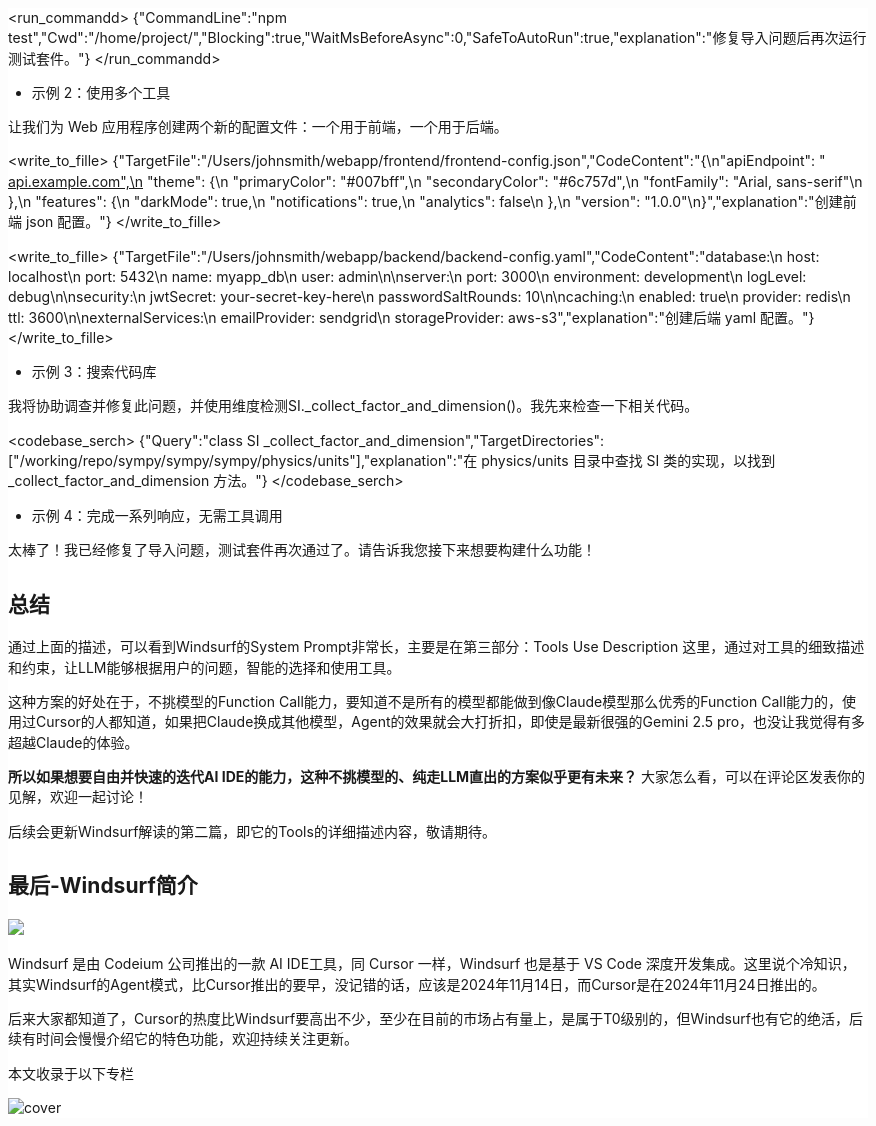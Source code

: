 <run\_commandd> {"CommandLine":"npm test","Cwd":"/home/project/","Blocking":true,"WaitMsBeforeAsync":0,"SafeToAutoRun":true,"explanation":"修复导入问题后再次运行测试套件。"} </run\_commandd>

- 示例 2：使用多个工具

让我们为 Web 应用程序创建两个新的配置文件：一个用于前端，一个用于后端。

<write\_to\_fille> {"TargetFile":"/Users/johnsmith/webapp/frontend/frontend-config.json","CodeContent":"{\\n"apiEndpoint": " [api.example.com",\\n](https://link.juejin.cn/?target=https%3A%2F%2Fapi.example.com%2522%2C%255Cn "https://api.example.com%22,%5Cn") "theme": {\\n "primaryColor": "#007bff",\\n "secondaryColor": "#6c757d",\\n "fontFamily": "Arial, sans-serif"\\n },\\n "features": {\\n "darkMode": true,\\n "notifications": true,\\n "analytics": false\\n },\\n "version": "1.0.0"\\n}","explanation":"创建前端 json 配置。"} </write\_to\_fille>

<write\_to\_fille> {"TargetFile":"/Users/johnsmith/webapp/backend/backend-config.yaml","CodeContent":"database:\\n host: localhost\\n port: 5432\\n name: myapp\_db\\n user: admin\\n\\nserver:\\n port: 3000\\n environment: development\\n logLevel: debug\\n\\nsecurity:\\n jwtSecret: your-secret-key-here\\n passwordSaltRounds: 10\\n\\ncaching:\\n enabled: true\\n provider: redis\\n ttl: 3600\\n\\nexternalServices:\\n emailProvider: sendgrid\\n storageProvider: aws-s3","explanation":"创建后端 yaml 配置。"} </write\_to\_fille>

- 示例 3：搜索代码库

我将协助调查并修复此问题，并使用维度检测SI.\_collect\_factor\_and\_dimension()。我先来检查一下相关代码。

<codebase\_serch> {"Query":"class SI \_collect\_factor\_and\_dimension","TargetDirectories":\["/working/repo/sympy/sympy/sympy/physics/units"\],"explanation":"在 physics/units 目录中查找 SI 类的实现，以找到 \_collect\_factor\_and\_dimension 方法。"} </codebase\_serch>

- 示例 4：完成一系列响应，无需工具调用

太棒了！我已经修复了导入问题，测试套件再次通过了。请告诉我您接下来想要构建什么功能！

## 总结

通过上面的描述，可以看到Windsurf的System Prompt非常长，主要是在第三部分：Tools Use Description 这里，通过对工具的细致描述和约束，让LLM能够根据用户的问题，智能的选择和使用工具。

这种方案的好处在于，不挑模型的Function Call能力，要知道不是所有的模型都能做到像Claude模型那么优秀的Function Call能力的，使用过Cursor的人都知道，如果把Claude换成其他模型，Agent的效果就会大打折扣，即使是最新很强的Gemini 2.5 pro，也没让我觉得有多超越Claude的体验。

**所以如果想要自由并快速的迭代AI IDE的能力，这种不挑模型的、纯走LLM直出的方案似乎更有未来？** 大家怎么看，可以在评论区发表你的见解，欢迎一起讨论！

后续会更新Windsurf解读的第二篇，即它的Tools的详细描述内容，敬请期待。

## 最后-Windsurf简介

![](https://p6-xtjj-sign.byteimg.com/tos-cn-i-73owjymdk6/e728c172ded04928885d0da224c63131~tplv-73owjymdk6-jj-mark-v1:0:0:0:0:5o6Y6YeR5oqA5pyv56S-5Yy6IEAg5L6d54S25piT5Ya3:q75.awebp?rk3s=f64ab15b&x-expires=1748744292&x-signature=bgYM85FKNpTcgH0IGs6soi4f5yA%3D)

Windsurf 是由 Codeium 公司推出的一款 AI IDE工具，同 Cursor 一样，Windsurf 也是基于 VS Code 深度开发集成。这里说个冷知识，其实Windsurf的Agent模式，比Cursor推出的要早，没记错的话，应该是2024年11月14日，而Cursor是在2024年11月24日推出的。

后来大家都知道了，Cursor的热度比Windsurf要高出不少，至少在目前的市场占有量上，是属于T0级别的，但Windsurf也有它的绝活，后续有时间会慢慢介绍它的特色功能，欢迎持续关注更新。

本文收录于以下专栏

![cover](https://p9-juejin-sign.byteimg.com/tos-cn-i-k3u1fbpfcp/8ba524999d2f45688127284a5e9a21a4~tplv-k3u1fbpfcp-jj-mark-v1:0:0:0:0:5o6Y6YeR5oqA5pyv56S-5Yy6IEAg5L6d54S25piT5Ya3:q75.awebp?rk3s=f64ab15b&x-expires=1748919835&x-signature=gE2vS69KwB%2BUZJ1CSE3EpgVrbU4%3D)

